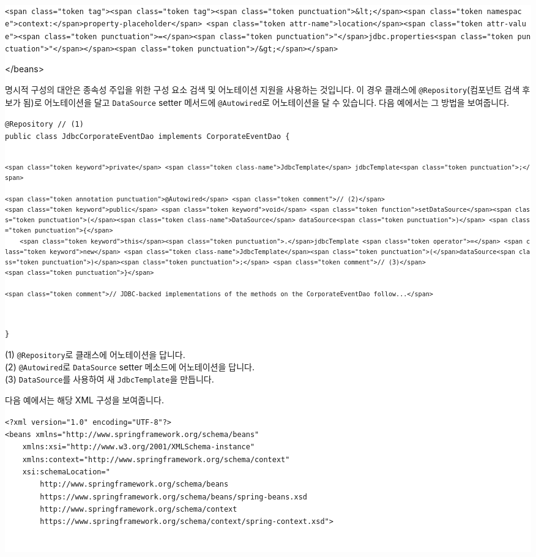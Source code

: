 	<span class="token tag"><span class="token tag"><span class="token punctuation">&lt;</span><span class="token namespace">context:</span>property-placeholder</span> <span class="token attr-name">location</span><span class="token attr-value"><span class="token punctuation">=</span><span class="token punctuation">"</span>jdbc.properties<span class="token punctuation">"</span></span><span class="token punctuation">/&gt;</span></span>

<span class="token tag"><span class="token tag"><span class="token punctuation">&lt;/</span>beans</span><span class="token punctuation">&gt;</span></span></code></pre>
<p>명시적 구성의 대안은 종속성 주입을 위한 구성 요소 검색 및 어노테이션 지원을 사용하는 것입니다. 이 경우 클래스에 <code>@Repository</code>(컴포넌트 검색 후보가 됨)로 어노테이션을 달고 <code>DataSource</code> setter 메서드에 <code>@Autowired</code>로 어노테이션을 달 수 있습니다. 다음 예에서는 그 방법을 보여줍니다.</p>
<pre><code class="language-java"><span class="token annotation punctuation">@Repository</span> <span class="token comment">// (1)</span>
<span class="token keyword">public</span> <span class="token keyword">class</span> <span class="token class-name">JdbcCorporateEventDao</span> <span class="token keyword">implements</span> <span class="token class-name">CorporateEventDao</span> <span class="token punctuation">{</span>

	<span class="token keyword">private</span> <span class="token class-name">JdbcTemplate</span> jdbcTemplate<span class="token punctuation">;</span>

	<span class="token annotation punctuation">@Autowired</span> <span class="token comment">// (2)</span>
	<span class="token keyword">public</span> <span class="token keyword">void</span> <span class="token function">setDataSource</span><span class="token punctuation">(</span><span class="token class-name">DataSource</span> dataSource<span class="token punctuation">)</span> <span class="token punctuation">{</span>
		<span class="token keyword">this</span><span class="token punctuation">.</span>jdbcTemplate <span class="token operator">=</span> <span class="token keyword">new</span> <span class="token class-name">JdbcTemplate</span><span class="token punctuation">(</span>dataSource<span class="token punctuation">)</span><span class="token punctuation">;</span> <span class="token comment">// (3)</span>
	<span class="token punctuation">}</span>

	<span class="token comment">// JDBC-backed implementations of the methods on the CorporateEventDao follow...</span>
<span class="token punctuation">}</span></code></pre>
<p>(1) <code>@Repository</code>로 클래스에 어노테이션을 답니다.<br>
(2) <code>@Autowired</code>로 <code>DataSource</code> setter 메소드에 어노테이션을 답니다.<br>
(3) <code>DataSource</code>를 사용하여 새 <code>JdbcTemplate</code>을 만듭니다. </p>
<p>다음 예에서는 해당 XML 구성을 보여줍니다.</p>
<pre><code class="language-xml"><span class="token prolog">&lt;?xml version="1.0" encoding="UTF-8"?&gt;</span>
<span class="token tag"><span class="token tag"><span class="token punctuation">&lt;</span>beans</span> <span class="token attr-name">xmlns</span><span class="token attr-value"><span class="token punctuation">=</span><span class="token punctuation">"</span>http://www.springframework.org/schema/beans<span class="token punctuation">"</span></span>
	<span class="token attr-name"><span class="token namespace">xmlns:</span>xsi</span><span class="token attr-value"><span class="token punctuation">=</span><span class="token punctuation">"</span>http://www.w3.org/2001/XMLSchema-instance<span class="token punctuation">"</span></span>
	<span class="token attr-name"><span class="token namespace">xmlns:</span>context</span><span class="token attr-value"><span class="token punctuation">=</span><span class="token punctuation">"</span>http://www.springframework.org/schema/context<span class="token punctuation">"</span></span>
	<span class="token attr-name"><span class="token namespace">xsi:</span>schemaLocation</span><span class="token attr-value"><span class="token punctuation">=</span><span class="token punctuation">"</span>
		http://www.springframework.org/schema/beans
		https://www.springframework.org/schema/beans/spring-beans.xsd
		http://www.springframework.org/schema/context
		https://www.springframework.org/schema/context/spring-context.xsd<span class="token punctuation">"</span></span><span class="token punctuation">&gt;</span></span>
